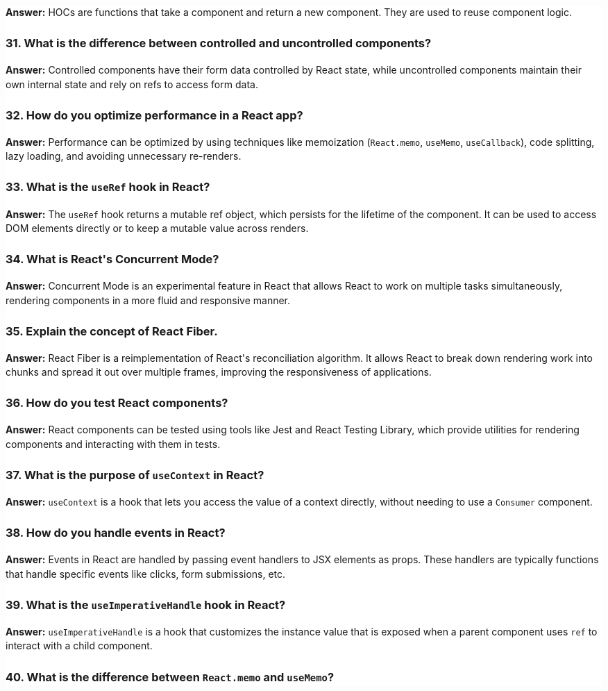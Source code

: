 **Answer:** HOCs are functions that take a component and return a new component. They are used to reuse component logic.

### 31. **What is the difference between controlled and uncontrolled components?**

**Answer:** Controlled components have their form data controlled by React state, while uncontrolled components maintain their own internal state and rely on refs to access form data.

### 32. **How do you optimize performance in a React app?**

**Answer:** Performance can be optimized by using techniques like memoization (`React.memo`, `useMemo`, `useCallback`), code splitting, lazy loading, and avoiding unnecessary re-renders.

### 33. **What is the `useRef` hook in React?**

**Answer:** The `useRef` hook returns a mutable ref object, which persists for the lifetime of the component. It can be used to access DOM elements directly or to keep a mutable value across renders.

### 34. **What is React's Concurrent Mode?**

**Answer:** Concurrent Mode is an experimental feature in React that allows React to work on multiple tasks simultaneously, rendering components in a more fluid and responsive manner.

### 35. **Explain the concept of React Fiber.**

**Answer:** React Fiber is a reimplementation of React's reconciliation algorithm. It allows React to break down rendering work into chunks and spread it out over multiple frames, improving the responsiveness of applications.

### 36. **How do you test React components?**

**Answer:** React components can be tested using tools like Jest and React Testing Library, which provide utilities for rendering components and interacting with them in tests.

### 37. **What is the purpose of `useContext` in React?**

**Answer:** `useContext` is a hook that lets you access the value of a context directly, without needing to use a `Consumer` component.

### 38. **How do you handle events in React?**

**Answer:** Events in React are handled by passing event handlers to JSX elements as props. These handlers are typically functions that handle specific events like clicks, form submissions, etc.

### 39. **What is the `useImperativeHandle` hook in React?**

**Answer:** `useImperativeHandle` is a hook that customizes the instance value that is exposed when a parent component uses `ref` to interact with a child component.

### 40. **What is the difference between `React.memo` and `useMemo`?**
